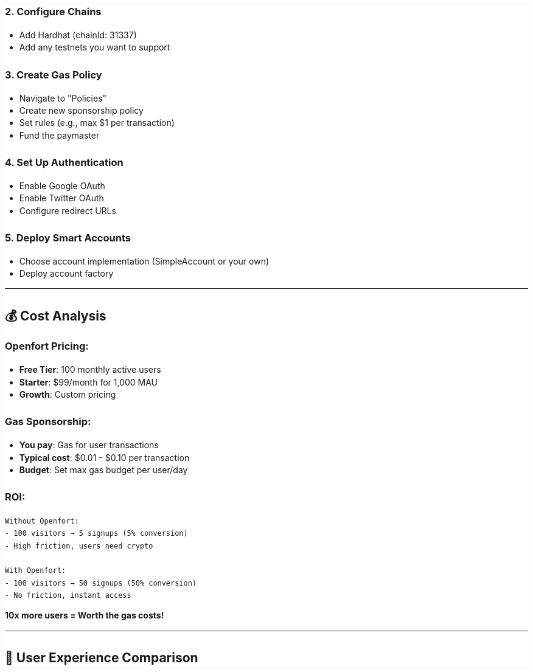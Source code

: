 ### 2. Configure Chains
- Add Hardhat (chainId: 31337)
- Add any testnets you want to support

### 3. Create Gas Policy
- Navigate to "Policies"
- Create new sponsorship policy
- Set rules (e.g., max $1 per transaction)
- Fund the paymaster

### 4. Set Up Authentication
- Enable Google OAuth
- Enable Twitter OAuth
- Configure redirect URLs

### 5. Deploy Smart Accounts
- Choose account implementation (SimpleAccount or your own)
- Deploy account factory

---

## 💰 Cost Analysis

### Openfort Pricing:
- **Free Tier**: 100 monthly active users
- **Starter**: $99/month for 1,000 MAU
- **Growth**: Custom pricing

### Gas Sponsorship:
- **You pay**: Gas for user transactions
- **Typical cost**: $0.01 - $0.10 per transaction
- **Budget**: Set max gas budget per user/day

### ROI:
```
Without Openfort:
- 100 visitors → 5 signups (5% conversion)
- High friction, users need crypto

With Openfort:
- 100 visitors → 50 signups (50% conversion)
- No friction, instant access
```

**10x more users = Worth the gas costs!**

---

## 🎯 User Experience Comparison

